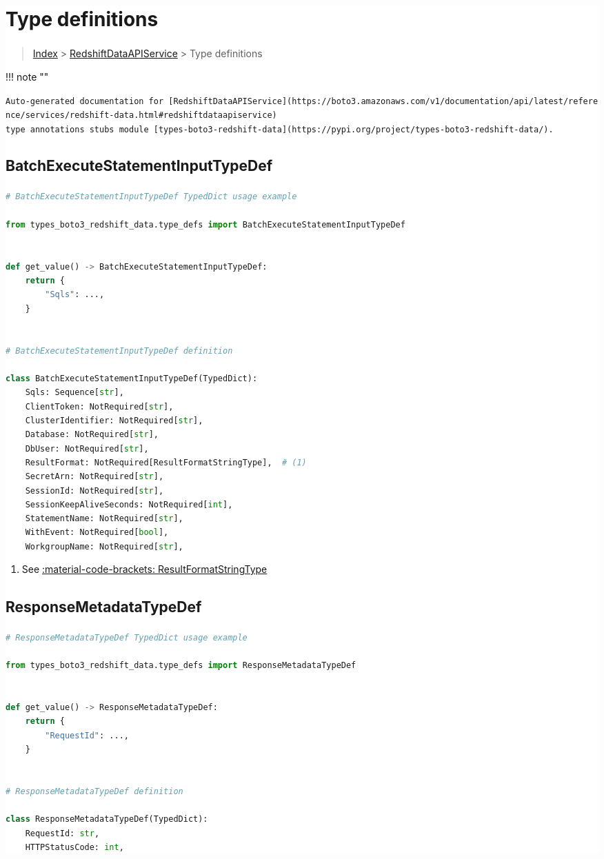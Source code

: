 # Type definitions

> [Index](../README.md) > [RedshiftDataAPIService](./README.md) > Type definitions

!!! note ""

    Auto-generated documentation for [RedshiftDataAPIService](https://boto3.amazonaws.com/v1/documentation/api/latest/reference/services/redshift-data.html#redshiftdataapiservice)
    type annotations stubs module [types-boto3-redshift-data](https://pypi.org/project/types-boto3-redshift-data/).



## BatchExecuteStatementInputTypeDef

```python
# BatchExecuteStatementInputTypeDef TypedDict usage example

from types_boto3_redshift_data.type_defs import BatchExecuteStatementInputTypeDef


def get_value() -> BatchExecuteStatementInputTypeDef:
    return {
        "Sqls": ...,
    }


# BatchExecuteStatementInputTypeDef definition

class BatchExecuteStatementInputTypeDef(TypedDict):
    Sqls: Sequence[str],
    ClientToken: NotRequired[str],
    ClusterIdentifier: NotRequired[str],
    Database: NotRequired[str],
    DbUser: NotRequired[str],
    ResultFormat: NotRequired[ResultFormatStringType],  # (1)
    SecretArn: NotRequired[str],
    SessionId: NotRequired[str],
    SessionKeepAliveSeconds: NotRequired[int],
    StatementName: NotRequired[str],
    WithEvent: NotRequired[bool],
    WorkgroupName: NotRequired[str],
```

1. See [:material-code-brackets: ResultFormatStringType](./literals.md#resultformatstringtype)

## ResponseMetadataTypeDef

```python
# ResponseMetadataTypeDef TypedDict usage example

from types_boto3_redshift_data.type_defs import ResponseMetadataTypeDef


def get_value() -> ResponseMetadataTypeDef:
    return {
        "RequestId": ...,
    }


# ResponseMetadataTypeDef definition

class ResponseMetadataTypeDef(TypedDict):
    RequestId: str,
    HTTPStatusCode: int,
```